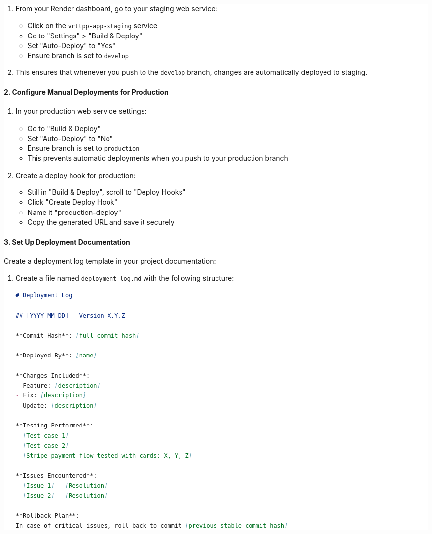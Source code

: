 1. From your Render dashboard, go to your staging web service:
   - Click on the `vrttpp-app-staging` service
   - Go to "Settings" > "Build & Deploy"
   - Set "Auto-Deploy" to "Yes"
   - Ensure branch is set to `develop`

2. This ensures that whenever you push to the `develop` branch, changes are automatically deployed to staging.

#### 2. Configure Manual Deployments for Production

1. In your production web service settings:
   - Go to "Build & Deploy"
   - Set "Auto-Deploy" to "No"
   - Ensure branch is set to `production`
   - This prevents automatic deployments when you push to your production branch

2. Create a deploy hook for production:
   - Still in "Build & Deploy", scroll to "Deploy Hooks"
   - Click "Create Deploy Hook"
   - Name it "production-deploy"
   - Copy the generated URL and save it securely

#### 3. Set Up Deployment Documentation

Create a deployment log template in your project documentation:

1. Create a file named `deployment-log.md` with the following structure:
   ```markdown
   # Deployment Log

   ## [YYYY-MM-DD] - Version X.Y.Z

   **Commit Hash**: [full commit hash]
   
   **Deployed By**: [name]
   
   **Changes Included**:
   - Feature: [description]
   - Fix: [description]
   - Update: [description]
   
   **Testing Performed**:
   - [Test case 1]
   - [Test case 2]
   - [Stripe payment flow tested with cards: X, Y, Z]
   
   **Issues Encountered**:
   - [Issue 1] - [Resolution]
   - [Issue 2] - [Resolution]
   
   **Rollback Plan**:
   In case of critical issues, roll back to commit [previous stable commit hash]
   ```
